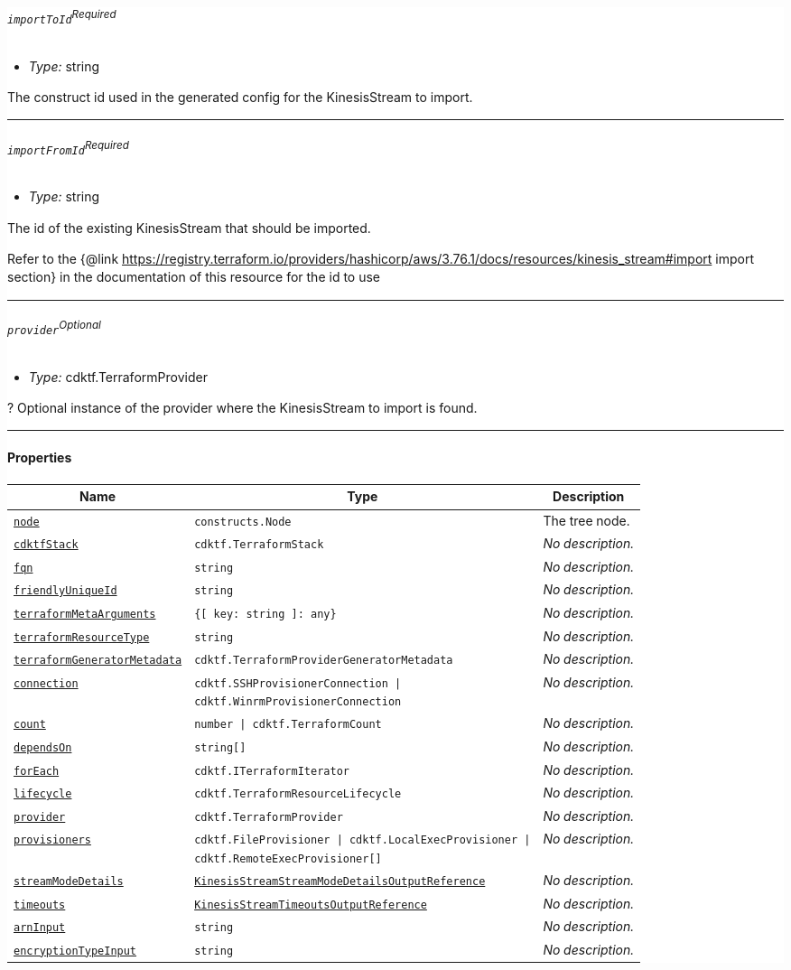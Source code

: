 ###### `importToId`<sup>Required</sup> <a name="importToId" id="@cdktf/aws-cdk.kinesisStream.KinesisStream.generateConfigForImport.parameter.importToId"></a>

- *Type:* string

The construct id used in the generated config for the KinesisStream to import.

---

###### `importFromId`<sup>Required</sup> <a name="importFromId" id="@cdktf/aws-cdk.kinesisStream.KinesisStream.generateConfigForImport.parameter.importFromId"></a>

- *Type:* string

The id of the existing KinesisStream that should be imported.

Refer to the {@link https://registry.terraform.io/providers/hashicorp/aws/3.76.1/docs/resources/kinesis_stream#import import section} in the documentation of this resource for the id to use

---

###### `provider`<sup>Optional</sup> <a name="provider" id="@cdktf/aws-cdk.kinesisStream.KinesisStream.generateConfigForImport.parameter.provider"></a>

- *Type:* cdktf.TerraformProvider

? Optional instance of the provider where the KinesisStream to import is found.

---

#### Properties <a name="Properties" id="Properties"></a>

| **Name** | **Type** | **Description** |
| --- | --- | --- |
| <code><a href="#@cdktf/aws-cdk.kinesisStream.KinesisStream.property.node">node</a></code> | <code>constructs.Node</code> | The tree node. |
| <code><a href="#@cdktf/aws-cdk.kinesisStream.KinesisStream.property.cdktfStack">cdktfStack</a></code> | <code>cdktf.TerraformStack</code> | *No description.* |
| <code><a href="#@cdktf/aws-cdk.kinesisStream.KinesisStream.property.fqn">fqn</a></code> | <code>string</code> | *No description.* |
| <code><a href="#@cdktf/aws-cdk.kinesisStream.KinesisStream.property.friendlyUniqueId">friendlyUniqueId</a></code> | <code>string</code> | *No description.* |
| <code><a href="#@cdktf/aws-cdk.kinesisStream.KinesisStream.property.terraformMetaArguments">terraformMetaArguments</a></code> | <code>{[ key: string ]: any}</code> | *No description.* |
| <code><a href="#@cdktf/aws-cdk.kinesisStream.KinesisStream.property.terraformResourceType">terraformResourceType</a></code> | <code>string</code> | *No description.* |
| <code><a href="#@cdktf/aws-cdk.kinesisStream.KinesisStream.property.terraformGeneratorMetadata">terraformGeneratorMetadata</a></code> | <code>cdktf.TerraformProviderGeneratorMetadata</code> | *No description.* |
| <code><a href="#@cdktf/aws-cdk.kinesisStream.KinesisStream.property.connection">connection</a></code> | <code>cdktf.SSHProvisionerConnection \| cdktf.WinrmProvisionerConnection</code> | *No description.* |
| <code><a href="#@cdktf/aws-cdk.kinesisStream.KinesisStream.property.count">count</a></code> | <code>number \| cdktf.TerraformCount</code> | *No description.* |
| <code><a href="#@cdktf/aws-cdk.kinesisStream.KinesisStream.property.dependsOn">dependsOn</a></code> | <code>string[]</code> | *No description.* |
| <code><a href="#@cdktf/aws-cdk.kinesisStream.KinesisStream.property.forEach">forEach</a></code> | <code>cdktf.ITerraformIterator</code> | *No description.* |
| <code><a href="#@cdktf/aws-cdk.kinesisStream.KinesisStream.property.lifecycle">lifecycle</a></code> | <code>cdktf.TerraformResourceLifecycle</code> | *No description.* |
| <code><a href="#@cdktf/aws-cdk.kinesisStream.KinesisStream.property.provider">provider</a></code> | <code>cdktf.TerraformProvider</code> | *No description.* |
| <code><a href="#@cdktf/aws-cdk.kinesisStream.KinesisStream.property.provisioners">provisioners</a></code> | <code>cdktf.FileProvisioner \| cdktf.LocalExecProvisioner \| cdktf.RemoteExecProvisioner[]</code> | *No description.* |
| <code><a href="#@cdktf/aws-cdk.kinesisStream.KinesisStream.property.streamModeDetails">streamModeDetails</a></code> | <code><a href="#@cdktf/aws-cdk.kinesisStream.KinesisStreamStreamModeDetailsOutputReference">KinesisStreamStreamModeDetailsOutputReference</a></code> | *No description.* |
| <code><a href="#@cdktf/aws-cdk.kinesisStream.KinesisStream.property.timeouts">timeouts</a></code> | <code><a href="#@cdktf/aws-cdk.kinesisStream.KinesisStreamTimeoutsOutputReference">KinesisStreamTimeoutsOutputReference</a></code> | *No description.* |
| <code><a href="#@cdktf/aws-cdk.kinesisStream.KinesisStream.property.arnInput">arnInput</a></code> | <code>string</code> | *No description.* |
| <code><a href="#@cdktf/aws-cdk.kinesisStream.KinesisStream.property.encryptionTypeInput">encryptionTypeInput</a></code> | <code>string</code> | *No description.* |